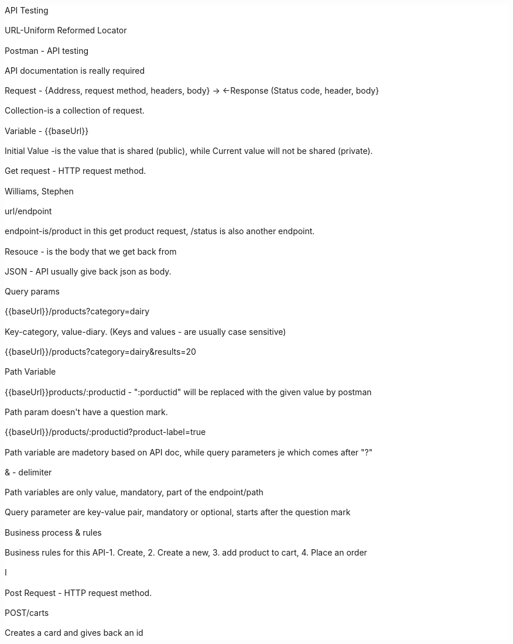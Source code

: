 API Testing

URL-Uniform Reformed Locator

Postman - API testing

API documentation is really required

Request - {Address, request method, headers, body} -> <-Response (Status code, header, body}

Collection-is a collection of request.

Variable - {{baseUrl}}

Initial Value -is the value that is shared (public), while Current value will not be shared (private).

Get request - HTTP request method.

Williams, Stephen

url/endpoint

endpoint-is/product in this get product request, /status is also another endpoint.

Resouce - is the body that we get back from

JSON - API usually give back json as body.

Query params

{{baseUrl}}/products?category=dairy

Key-category, value-diary. (Keys and values - are usually case sensitive)

{{baseUrl}}/products?category=dairy&results=20

Path Variable

{{baseUrl}}products/:productid - ":porductid" will be replaced with the given value by postman

Path param doesn't have a question mark.

{{baseUrl}}/products/:productid?product-label=true

Path variable are madetory based on API doc, while query parameters je which comes after "?"

& - delimiter

Path variables are only value, mandatory, part of the endpoint/path

Query parameter are key-value pair, mandatory or optional, starts after the question mark

Business process & rules

Business rules for this API-1. Create, 2. Create a new, 3. add product to cart, 4. Place an order

I

Post Request - HTTP request method.

POST/carts

Creates a card and gives back an id
